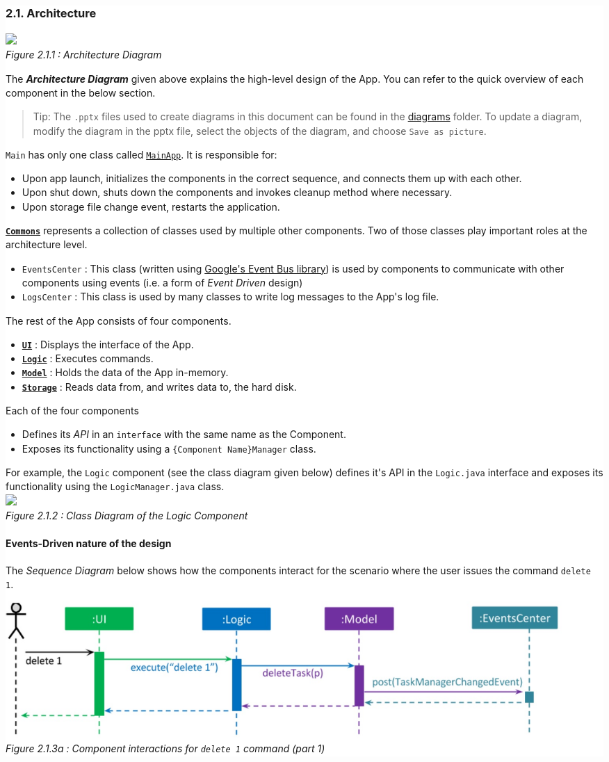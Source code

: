 ### 2.1. Architecture

<img src="images/Architecture.png" width="600"><br>
_Figure 2.1.1 : Architecture Diagram_

The **_Architecture Diagram_** given above explains the high-level design of the App.
You can refer to the quick overview of each component in the below section.

> Tip: The `.pptx` files used to create diagrams in this document can be found in the [diagrams](diagrams/) folder.
> To update a diagram, modify the diagram in the pptx file, select the objects of the diagram, and choose `Save as picture`.

`Main` has only one class called [`MainApp`](../src/main/java/seedu/address/MainApp.java). It is responsible for:

* Upon app launch, initializes the components in the correct sequence, and connects them up with each other.
* Upon shut down, shuts down the components and invokes cleanup method where necessary.
* Upon storage file change event, restarts the application.

[**`Commons`**](#common-classes) represents a collection of classes used by multiple other components.
Two of those classes play important roles at the architecture level.

* `EventsCenter` : This class (written using [Google's Event Bus library](https://github.com/google/guava/wiki/EventBusExplained))
  is used by components to communicate with other components using events (i.e. a form of _Event Driven_ design)
* `LogsCenter` : This class is used by many classes to write log messages to the App's log file.

The rest of the App consists of four components.

* [**`UI`**](#ui-component) : Displays the interface of the App.
* [**`Logic`**](#logic-component) : Executes commands.
* [**`Model`**](#model-component) : Holds the data of the App in-memory.
* [**`Storage`**](#storage-component) : Reads data from, and writes data to, the hard disk.

Each of the four components

* Defines its _API_ in an `interface` with the same name as the Component.
* Exposes its functionality using a `{Component Name}Manager` class.

For example, the `Logic` component (see the class diagram given below) defines it's API in the `Logic.java`
interface and exposes its functionality using the `LogicManager.java` class.<br>
<img src="images/LogicClassDiagram.png" width="800"><br>
_Figure 2.1.2 : Class Diagram of the Logic Component_

#### Events-Driven nature of the design

The _Sequence Diagram_ below shows how the components interact for the scenario where the user issues the
command `delete 1`.

<img src="images\SDforDeletePerson.png" width="800"><br>
_Figure 2.1.3a : Component interactions for `delete 1` command (part 1)_
